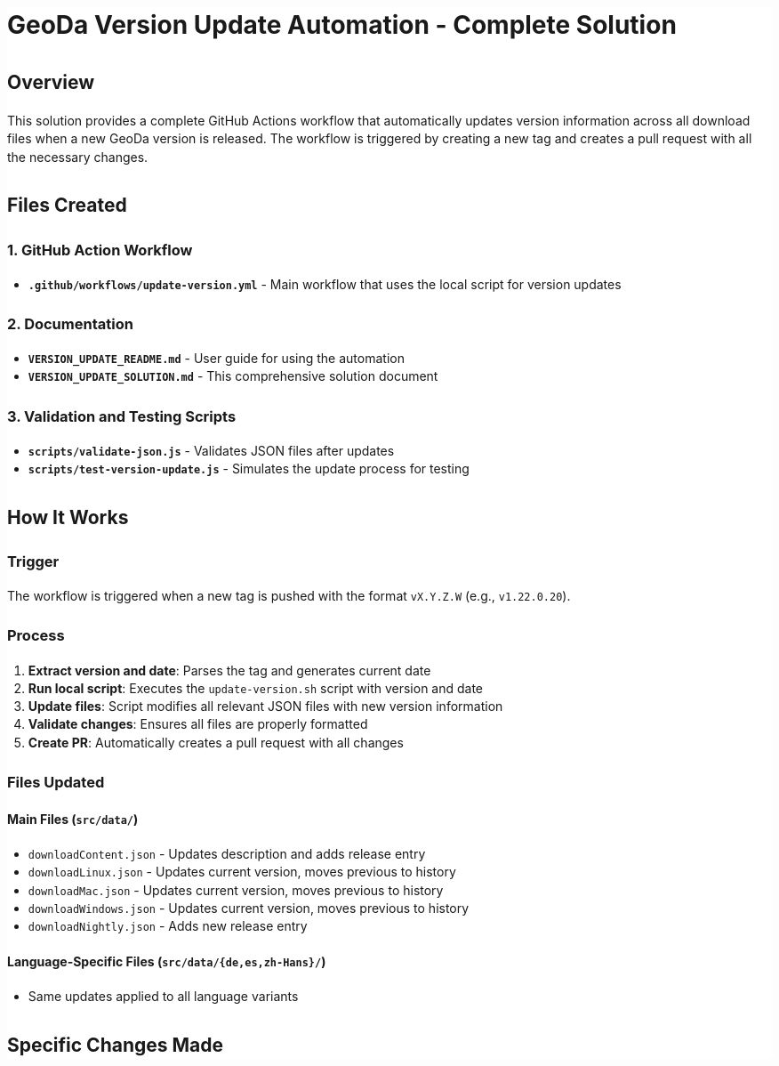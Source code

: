 # GeoDa Version Update Automation - Complete Solution

## Overview

This solution provides a complete GitHub Actions workflow that automatically updates version information across all download files when a new GeoDa version is released. The workflow is triggered by creating a new tag and creates a pull request with all the necessary changes.

## Files Created

### 1. GitHub Action Workflow
- **`.github/workflows/update-version.yml`** - Main workflow that uses the local script for version updates

### 2. Documentation
- **`VERSION_UPDATE_README.md`** - User guide for using the automation
- **`VERSION_UPDATE_SOLUTION.md`** - This comprehensive solution document

### 3. Validation and Testing Scripts
- **`scripts/validate-json.js`** - Validates JSON files after updates
- **`scripts/test-version-update.js`** - Simulates the update process for testing

## How It Works

### Trigger
The workflow is triggered when a new tag is pushed with the format `vX.Y.Z.W` (e.g., `v1.22.0.20`).

### Process
1. **Extract version and date**: Parses the tag and generates current date
2. **Run local script**: Executes the `update-version.sh` script with version and date
3. **Update files**: Script modifies all relevant JSON files with new version information
4. **Validate changes**: Ensures all files are properly formatted
5. **Create PR**: Automatically creates a pull request with all changes

### Files Updated

#### Main Files (`src/data/`)
- `downloadContent.json` - Updates description and adds release entry
- `downloadLinux.json` - Updates current version, moves previous to history
- `downloadMac.json` - Updates current version, moves previous to history
- `downloadWindows.json` - Updates current version, moves previous to history
- `downloadNightly.json` - Adds new release entry

#### Language-Specific Files (`src/data/{de,es,zh-Hans}/`)
- Same updates applied to all language variants

## Specific Changes Made
